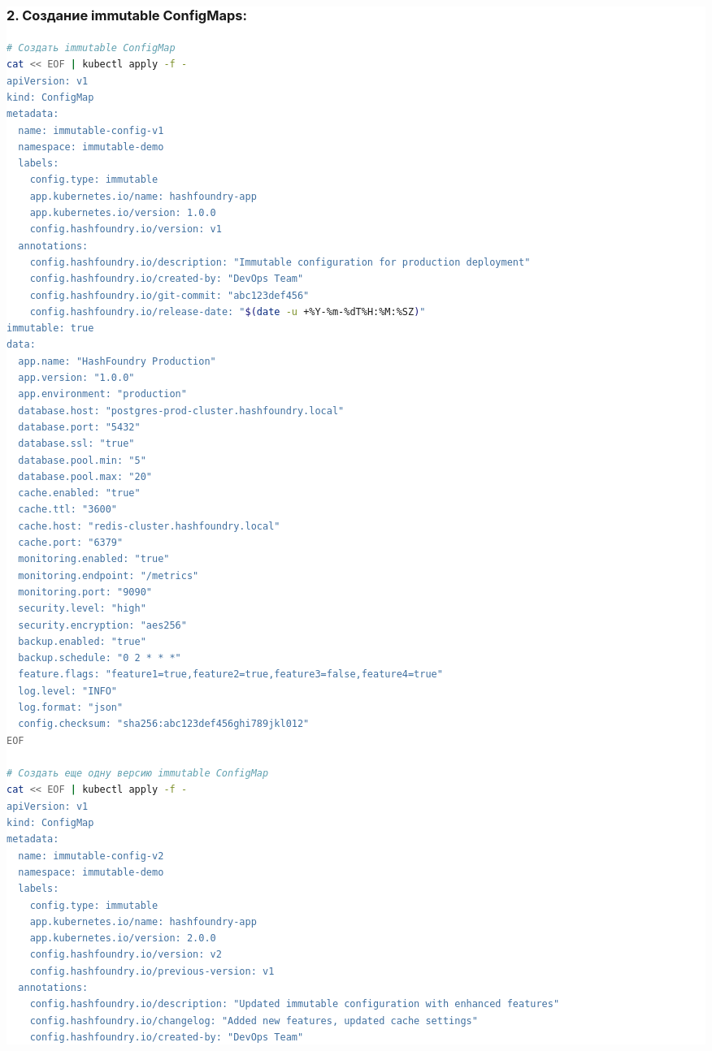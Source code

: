 ### **2. Создание immutable ConfigMaps:**
```bash
# Создать immutable ConfigMap
cat << EOF | kubectl apply -f -
apiVersion: v1
kind: ConfigMap
metadata:
  name: immutable-config-v1
  namespace: immutable-demo
  labels:
    config.type: immutable
    app.kubernetes.io/name: hashfoundry-app
    app.kubernetes.io/version: 1.0.0
    config.hashfoundry.io/version: v1
  annotations:
    config.hashfoundry.io/description: "Immutable configuration for production deployment"
    config.hashfoundry.io/created-by: "DevOps Team"
    config.hashfoundry.io/git-commit: "abc123def456"
    config.hashfoundry.io/release-date: "$(date -u +%Y-%m-%dT%H:%M:%SZ)"
immutable: true
data:
  app.name: "HashFoundry Production"
  app.version: "1.0.0"
  app.environment: "production"
  database.host: "postgres-prod-cluster.hashfoundry.local"
  database.port: "5432"
  database.ssl: "true"
  database.pool.min: "5"
  database.pool.max: "20"
  cache.enabled: "true"
  cache.ttl: "3600"
  cache.host: "redis-cluster.hashfoundry.local"
  cache.port: "6379"
  monitoring.enabled: "true"
  monitoring.endpoint: "/metrics"
  monitoring.port: "9090"
  security.level: "high"
  security.encryption: "aes256"
  backup.enabled: "true"
  backup.schedule: "0 2 * * *"
  feature.flags: "feature1=true,feature2=true,feature3=false,feature4=true"
  log.level: "INFO"
  log.format: "json"
  config.checksum: "sha256:abc123def456ghi789jkl012"
EOF

# Создать еще одну версию immutable ConfigMap
cat << EOF | kubectl apply -f -
apiVersion: v1
kind: ConfigMap
metadata:
  name: immutable-config-v2
  namespace: immutable-demo
  labels:
    config.type: immutable
    app.kubernetes.io/name: hashfoundry-app
    app.kubernetes.io/version: 2.0.0
    config.hashfoundry.io/version: v2
    config.hashfoundry.io/previous-version: v1
  annotations:
    config.hashfoundry.io/description: "Updated immutable configuration with enhanced features"
    config.hashfoundry.io/changelog: "Added new features, updated cache settings"
    config.hashfoundry.io/created-by: "DevOps Team"
```